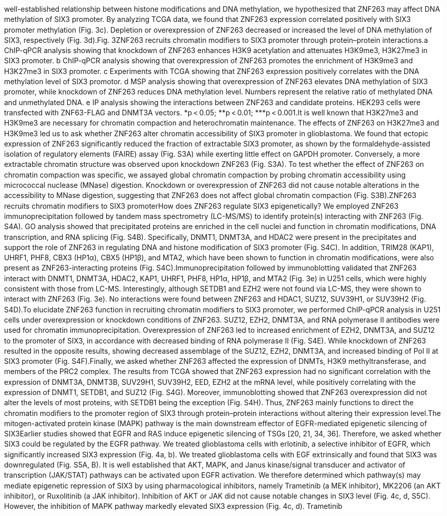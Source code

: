 well-established relationship between histone modifications and DNA methylation, we hypothesized that ZNF263 may affect DNA methylation of SIX3 promoter. By analyzing TCGA data, we found that ZNF263 expression correlated positively with SIX3 promoter methylation (Fig. 3c). Depletion or overexpression of ZNF263 decreased or increased the level of DNA methylation of SIX3, respectively (Fig. 3d).Fig. 3ZNF263 recruits chromatin modifiers to SIX3 promoter through protein–protein interactions.a ChIP-qPCR analysis showing that knockdown of ZNF263 enhances H3K9 acetylation and attenuates H3K9me3, H3K27me3 in SIX3 promoter. b ChIP-qPCR analysis showing that overexpression of ZNF263 promotes the enrichment of H3K9me3 and H3K27me3 in SIX3 promoter. c Experiments with TCGA showing that ZNF263 expression positively correlates with the DNA methylation level of SIX3 promotor. d MSP analysis showing that overexpression of ZNF263 elevates DNA methylation of SIX3 promoter, while knockdown of ZNF263 reduces DNA methylation level. Numbers represent the relative ratio of methylated DNA and unmethylated DNA. e IP analysis showing the interactions between ZNF263 and candidate proteins. HEK293 cells were transfected with ZNF63-FLAG and DNMT3A vectors. *p < 0.05; **p < 0.01; ***p < 0.001.It is well known that H3K27me3 and H3K9me3 are necessary for chromatin compaction and heterochromatin maintenance. The effects of ZNF263 on H3K27me3 and H3K9me3 led us to ask whether ZNF263 alter chromatin accessibility of SIX3 promoter in glioblastoma. We found that ectopic expression of ZNF263 significantly reduced the fraction of extractable SIX3 promoter, as shown by the formaldehyde-assisted isolation of regulatory elements (FAIRE) assay (Fig. S3A) while exerting little effect on GAPDH promoter. Conversely, a more extractable chromatin structure was observed upon knockdown ZNF263 (Fig. S3A). To test whether the effect of ZNF263 on chromatin compaction was specific, we assayed global chromatin compaction by probing chromatin accessibility using micrococcal nuclease (MNase) digestion. Knockdown or overexpression of ZNF263 did not cause notable alterations in the accessibility to MNase digestion, suggesting that ZNF263 does not affect global chromatin compaction (Fig. S3B).ZNF263 recruits chromatin modifiers to SIX3 promoterHow does ZNF263 regulate SIX3 epigenetically? We employed ZNF263 immunoprecipitation followed by tandem mass spectrometry (LC-MS/MS) to identify protein(s) interacting with ZNF263 (Fig. S4A). GO analysis showed that precipitated proteins are enriched in the cell nuclei and function in chromatin modifications, DNA transcription, and RNA splicing (Fig. S4B). Specifically, DNMT1, DNMT3A, and HDAC2 were present in the precipitates and support the role of ZNF263 in regulating DNA and histone modification of SIX3 promoter (Fig. S4C). In addition, TRIM28 (KAP1), UHRF1, PHF8, CBX3 (HP1α), CBX5 (HP1β), and MTA2, which have been shown to function in chromatin modifications, were also present as ZNF263-interacting proteins (Fig. S4C).Immunoprecipitation followed by immunoblotting validated that ZNF263 interact with DNMT1, DNMT3A, HDAC2, KAP1, UHRF1, PHF8, HP1α, HP1β, and MTA2 (Fig. 3e) in U251 cells, which were highly consistent with those from LC-MS. Interestingly, although SETDB1 and EZH2 were not found via LC-MS, they were shown to interact with ZNF263 (Fig. 3e). No interactions were found between ZNF263 and HDAC1, SUZ12, SUV39H1, or SUV39H2 (Fig. S4D).To elucidate ZNF263 function in recruiting chromatin modifiers to SIX3 promoter, we performed ChIP-qPCR analysis in U251 cells under overexpression or knockdown conditions of ZNF263. SUZ12, EZH2, DNMT3A, and RNA polymerase II antibodies were used for chromatin immunoprecipitation. Overexpression of ZNF263 led to increased enrichment of EZH2, DNMT3A, and SUZ12 to the promoter of SIX3, in accordance with decreased binding of RNA polymerase II (Fig. S4E). While knockdown of ZNF263 resulted in the opposite results, showing decreased assemblage of the SUZ12, EZH2, DNMT3A, and increased binding of Pol II at SIX3 promoter (Fig. S4F).Finally, we asked whether ZNF263 affected the expression of DNMTs, H3K9 methyltransferase, and members of the PRC2 complex. The results from TCGA showed that ZNF263 expression had no significant correlation with the expression of DNMT3A, DNMT3B, SUV29H1, SUV39H2, EED, EZH2 at the mRNA level, while positively correlating with the expression of DNMT1, SETDB1, and SUZ12 (Fig. S4G). Moreover, immunoblotting showed that ZNF263 overexpression did not alter the levels of most proteins, with SETDB1 being the exception (Fig. S4H). Thus, ZNF263 mainly functions to direct the chromatin modifiers to the promoter region of SIX3 through protein–protein interactions without altering their expression level.The mitogen-activated protein kinase (MAPK) pathway is the main downstream effector of EGFR-mediated epigenetic silencing of SIX3Earlier studies showed that EGFR and RAS induce epigenetic silencing of TSGs [20, 21, 34, 36]. Therefore, we asked whether SIX3 could be regulated by the EGFR pathway. We treated glioblastoma cells with erlotinib, a selective inhibitor of EGFR, which significantly increased SIX3 expression (Fig. 4a, b). We treated glioblastoma cells with EGF extrinsically and found that SIX3 was downregulated (Fig. S5A, B). It is well established that AKT, MAPK, and Janus kinase/signal transducer and activator of transcription (JAK/STAT) pathways can be activated upon EGFR activation. We therefore determined which pathway(s) may mediate epigenetic repression of SIX3 by using pharmacological inhibitors, namely Trametinib (a MEK inhibitor), MK2206 (an AKT inhibitor), or Ruxolitinib (a JAK inhibitor). Inhibition of AKT or JAK did not cause notable changes in SIX3 level (Fig. 4c, d, S5C). However, the inhibition of MAPK pathway markedly elevated SIX3 expression (Fig. 4c, d). Trametinib